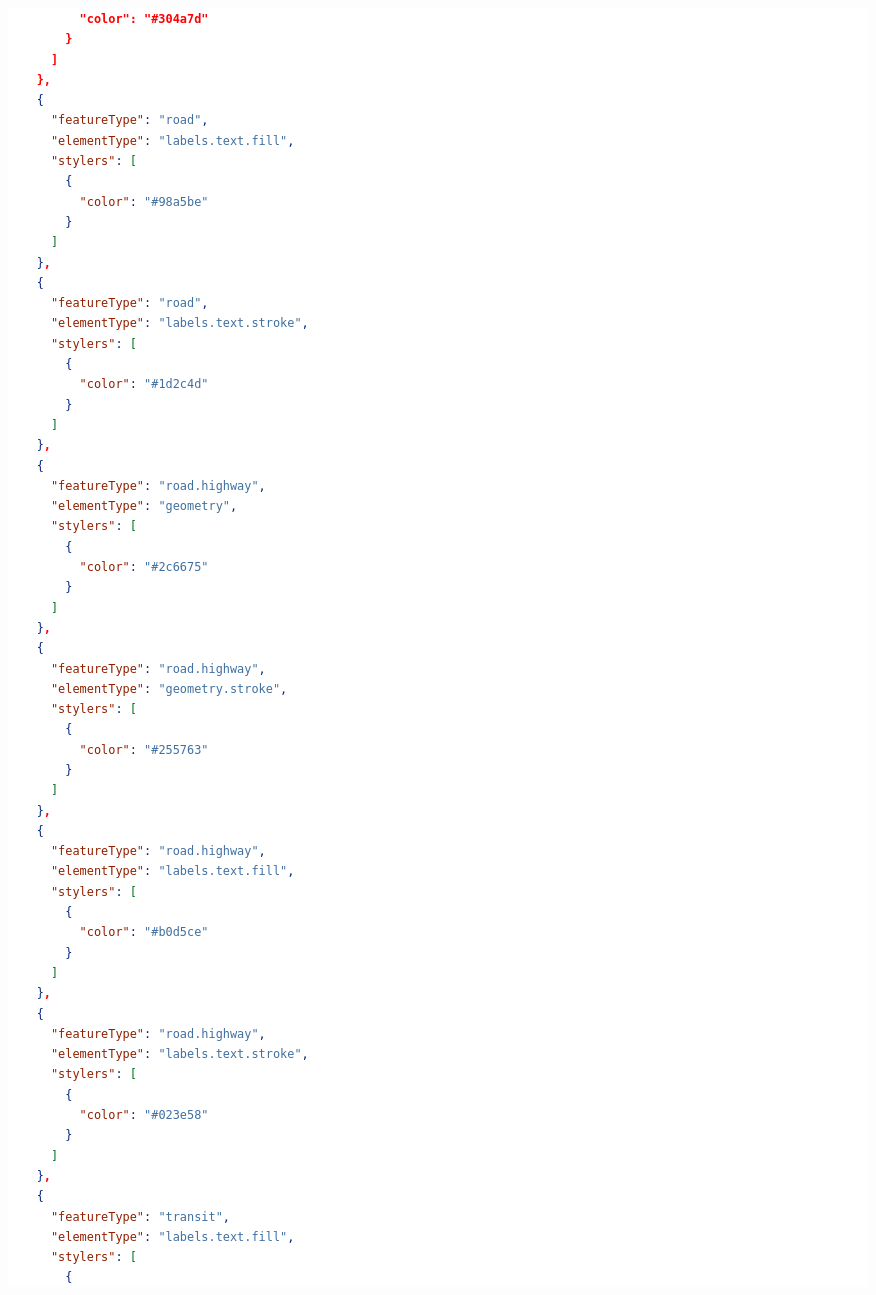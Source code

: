 ```json
          "color": "#304a7d"
        }
      ]
    },
    {
      "featureType": "road",
      "elementType": "labels.text.fill",
      "stylers": [
        {
          "color": "#98a5be"
        }
      ]
    },
    {
      "featureType": "road",
      "elementType": "labels.text.stroke",
      "stylers": [
        {
          "color": "#1d2c4d"
        }
      ]
    },
    {
      "featureType": "road.highway",
      "elementType": "geometry",
      "stylers": [
        {
          "color": "#2c6675"
        }
      ]
    },
    {
      "featureType": "road.highway",
      "elementType": "geometry.stroke",
      "stylers": [
        {
          "color": "#255763"
        }
      ]
    },
    {
      "featureType": "road.highway",
      "elementType": "labels.text.fill",
      "stylers": [
        {
          "color": "#b0d5ce"
        }
      ]
    },
    {
      "featureType": "road.highway",
      "elementType": "labels.text.stroke",
      "stylers": [
        {
          "color": "#023e58"
        }
      ]
    },
    {
      "featureType": "transit",
      "elementType": "labels.text.fill",
      "stylers": [
        {
```